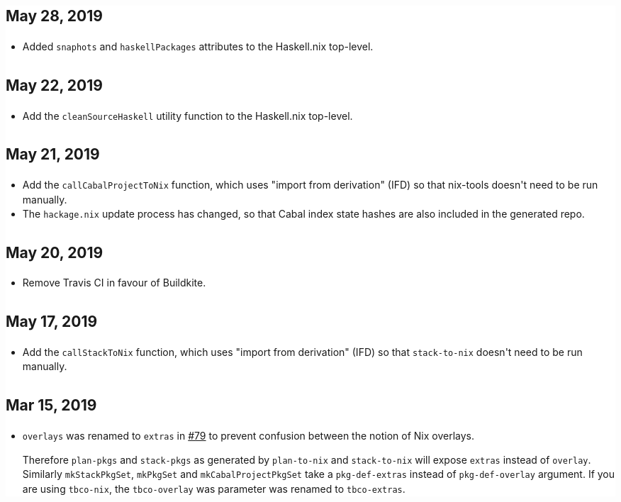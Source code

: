 ## May 28, 2019
  * Added `snaphots` and `haskellPackages` attributes to the
    Haskell.nix top-level.

## May 22, 2019
  * Add the `cleanSourceHaskell` utility function to the Haskell.nix
    top-level.

## May 21, 2019
  * Add the `callCabalProjectToNix` function, which uses "import from
    derivation" (IFD) so that nix-tools doesn't need to be run
    manually.
  * The `hackage.nix` update process has changed, so that Cabal index
    state hashes are also included in the generated repo.

## May 20, 2019
  * Remove Travis CI in favour of Buildkite.

## May 17, 2019
  * Add the `callStackToNix` function, which uses "import from
    derivation" (IFD) so that `stack-to-nix` doesn't need to be run
    manually.

## Mar 15, 2019
  * `overlays` was renamed to `extras` in
    [#79](https://github.com/the-blockchain-company/haskell.nix/pull/79)
    to prevent confusion between the notion of Nix overlays.

    Therefore `plan-pkgs` and `stack-pkgs` as generated by `plan-to-nix` and `stack-to-nix` will
    expose `extras` instead of `overlay`. Similarly `mkStackPkgSet`, `mkPkgSet` and `mkCabalProjectPkgSet`
    take a `pkg-def-extras` instead of `pkg-def-overlay` argument.  If you are using `tbco-nix`, the
    `tbco-overlay` was parameter was renamed to `tbco-extras`.
